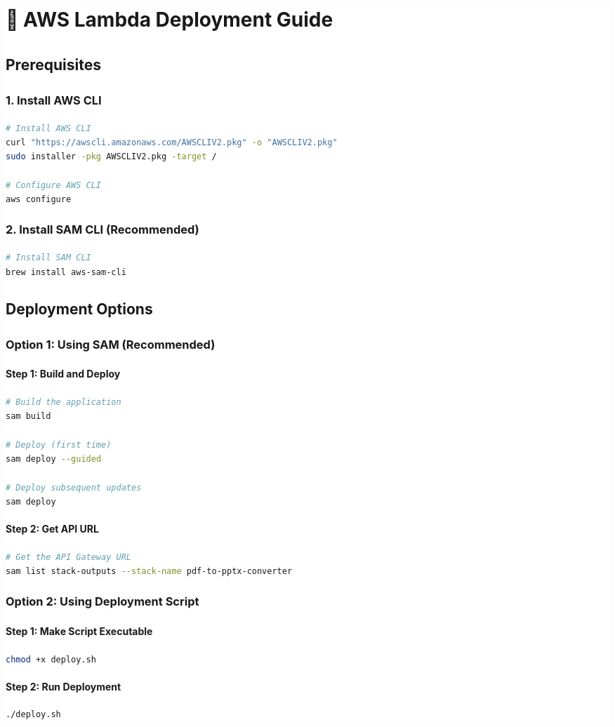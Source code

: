 # 🚀 AWS Lambda Deployment Guide

## Prerequisites

### 1. Install AWS CLI
```bash
# Install AWS CLI
curl "https://awscli.amazonaws.com/AWSCLIV2.pkg" -o "AWSCLIV2.pkg"
sudo installer -pkg AWSCLIV2.pkg -target /

# Configure AWS CLI
aws configure
```

### 2. Install SAM CLI (Recommended)
```bash
# Install SAM CLI
brew install aws-sam-cli
```

## Deployment Options

### Option 1: Using SAM (Recommended)

#### Step 1: Build and Deploy
```bash
# Build the application
sam build

# Deploy (first time)
sam deploy --guided

# Deploy subsequent updates
sam deploy
```

#### Step 2: Get API URL
```bash
# Get the API Gateway URL
sam list stack-outputs --stack-name pdf-to-pptx-converter
```

### Option 2: Using Deployment Script

#### Step 1: Make Script Executable
```bash
chmod +x deploy.sh
```

#### Step 2: Run Deployment
```bash
./deploy.sh
```
